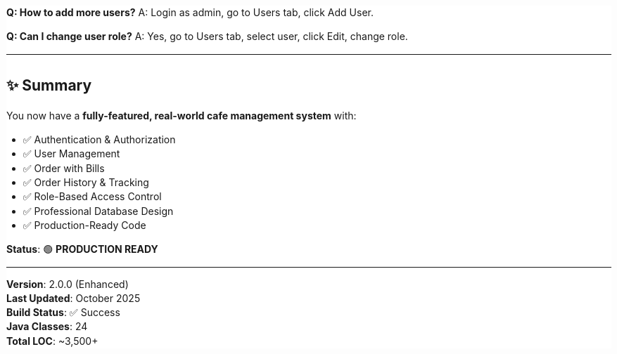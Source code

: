 **Q: How to add more users?**
A: Login as admin, go to Users tab, click Add User.

**Q: Can I change user role?**
A: Yes, go to Users tab, select user, click Edit, change role.

---

## ✨ Summary

You now have a **fully-featured, real-world cafe management system** with:

- ✅ Authentication & Authorization
- ✅ User Management
- ✅ Order with Bills
- ✅ Order History & Tracking
- ✅ Role-Based Access Control
- ✅ Professional Database Design
- ✅ Production-Ready Code

**Status**: 🟢 **PRODUCTION READY**

---

**Version**: 2.0.0 (Enhanced)  
**Last Updated**: October 2025  
**Build Status**: ✅ Success  
**Java Classes**: 24  
**Total LOC**: ~3,500+
